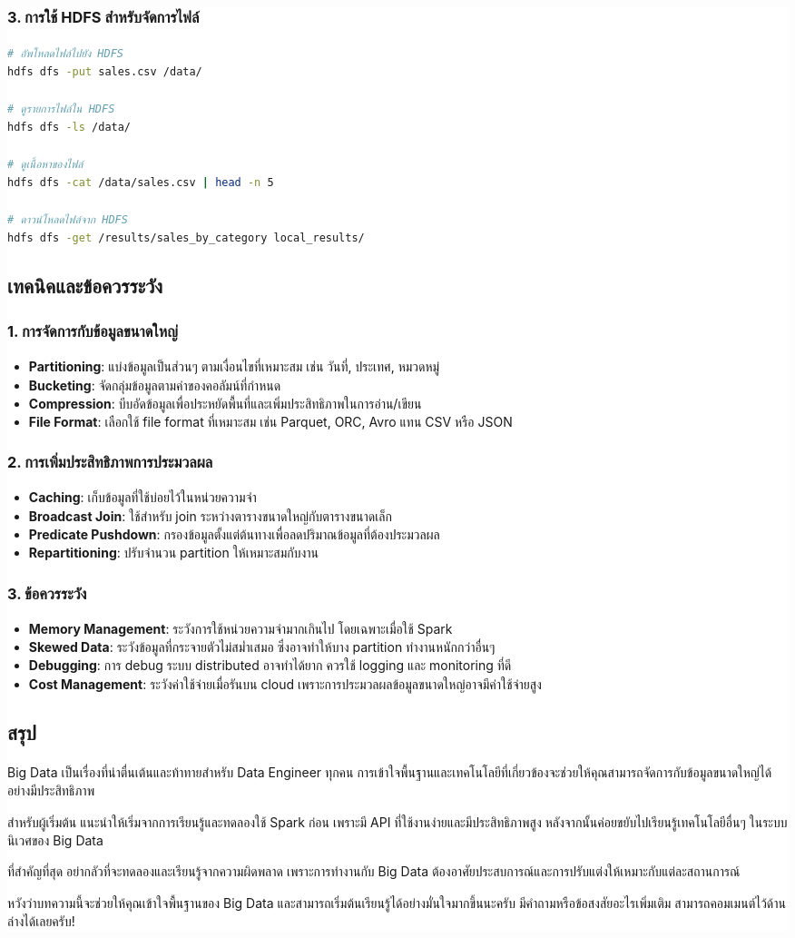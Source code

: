 ### 3. การใช้ HDFS สำหรับจัดการไฟล์

```bash
# อัพโหลดไฟล์ไปยัง HDFS
hdfs dfs -put sales.csv /data/

# ดูรายการไฟล์ใน HDFS
hdfs dfs -ls /data/

# ดูเนื้อหาของไฟล์
hdfs dfs -cat /data/sales.csv | head -n 5

# ดาวน์โหลดไฟล์จาก HDFS
hdfs dfs -get /results/sales_by_category local_results/
```

## เทคนิคและข้อควรระวัง

### 1. การจัดการกับข้อมูลขนาดใหญ่

- **Partitioning**: แบ่งข้อมูลเป็นส่วนๆ ตามเงื่อนไขที่เหมาะสม เช่น วันที่, ประเทศ, หมวดหมู่
- **Bucketing**: จัดกลุ่มข้อมูลตามค่าของคอลัมน์ที่กำหนด
- **Compression**: บีบอัดข้อมูลเพื่อประหยัดพื้นที่และเพิ่มประสิทธิภาพในการอ่าน/เขียน
- **File Format**: เลือกใช้ file format ที่เหมาะสม เช่น Parquet, ORC, Avro แทน CSV หรือ JSON

### 2. การเพิ่มประสิทธิภาพการประมวลผล

- **Caching**: เก็บข้อมูลที่ใช้บ่อยไว้ในหน่วยความจำ
- **Broadcast Join**: ใช้สำหรับ join ระหว่างตารางขนาดใหญ่กับตารางขนาดเล็ก
- **Predicate Pushdown**: กรองข้อมูลตั้งแต่ต้นทางเพื่อลดปริมาณข้อมูลที่ต้องประมวลผล
- **Repartitioning**: ปรับจำนวน partition ให้เหมาะสมกับงาน

### 3. ข้อควรระวัง

- **Memory Management**: ระวังการใช้หน่วยความจำมากเกินไป โดยเฉพาะเมื่อใช้ Spark
- **Skewed Data**: ระวังข้อมูลที่กระจายตัวไม่สม่ำเสมอ ซึ่งอาจทำให้บาง partition ทำงานหนักกว่าอื่นๆ
- **Debugging**: การ debug ระบบ distributed อาจทำได้ยาก ควรใช้ logging และ monitoring ที่ดี
- **Cost Management**: ระวังค่าใช้จ่ายเมื่อรันบน cloud เพราะการประมวลผลข้อมูลขนาดใหญ่อาจมีค่าใช้จ่ายสูง

## สรุป

Big Data เป็นเรื่องที่น่าตื่นเต้นและท้าทายสำหรับ Data Engineer ทุกคน การเข้าใจพื้นฐานและเทคโนโลยีที่เกี่ยวข้องจะช่วยให้คุณสามารถจัดการกับข้อมูลขนาดใหญ่ได้อย่างมีประสิทธิภาพ

สำหรับผู้เริ่มต้น แนะนำให้เริ่มจากการเรียนรู้และทดลองใช้ Spark ก่อน เพราะมี API ที่ใช้งานง่ายและมีประสิทธิภาพสูง หลังจากนั้นค่อยขยับไปเรียนรู้เทคโนโลยีอื่นๆ ในระบบนิเวศของ Big Data

ที่สำคัญที่สุด อย่ากลัวที่จะทดลองและเรียนรู้จากความผิดพลาด เพราะการทำงานกับ Big Data ต้องอาศัยประสบการณ์และการปรับแต่งให้เหมาะกับแต่ละสถานการณ์

หวังว่าบทความนี้จะช่วยให้คุณเข้าใจพื้นฐานของ Big Data และสามารถเริ่มต้นเรียนรู้ได้อย่างมั่นใจมากขึ้นนะครับ มีคำถามหรือข้อสงสัยอะไรเพิ่มเติม สามารถคอมเมนต์ไว้ด้านล่างได้เลยครับ!
